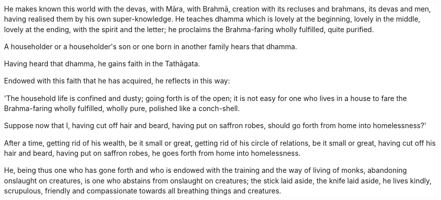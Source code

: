  He makes known this world
 with the devas,
 with Māra,
 with Brahmā,
 creation
 with its recluses and brahmans,
 its devas and men,
 having realised them by his own super-knowledge.
 He teaches dhamma which is lovely at the beginning,
 lovely in the middle,
 lovely at the ending,
 with the spirit and the letter;
 he proclaims the Brahma-faring
 wholly fulfilled,
 quite purified.

 A householder
 or a householder's son
 or one born in another family
 hears that dhamma.

 Having heard that dhamma,
 he gains faith in the Tathāgata.

 Endowed with this faith
 that he has acquired,
 he reflects in this way:

 'The household life is confined and dusty;
 going forth is of the open;
 it is not easy for one who lives in a house
 to fare the Brahma-faring
 wholly fulfilled,
 wholly pure,
 polished like a conch-shell.

 Suppose now that I,
 having cut off hair and beard,
 having put on saffron robes,
 should go forth from home
 into homelessness?'

 After a time,
 getting rid of his wealth,
 be it small or great,
 getting rid of his circle of relations,
 be it small or great,
 having cut off his hair and beard,
 having put on saffron robes,
 he goes forth from home
 into homelessness.

 He, being thus one who has gone forth
 and who is endowed with the training
 and the way of living of monks,
 abandoning onslaught on creatures,
 is one who abstains from onslaught on creatures;
 the stick laid aside,
 the knife laid aside,
 he lives kindly,
 scrupulous,
 friendly
 and compassionate
 towards all breathing things and creatures.

